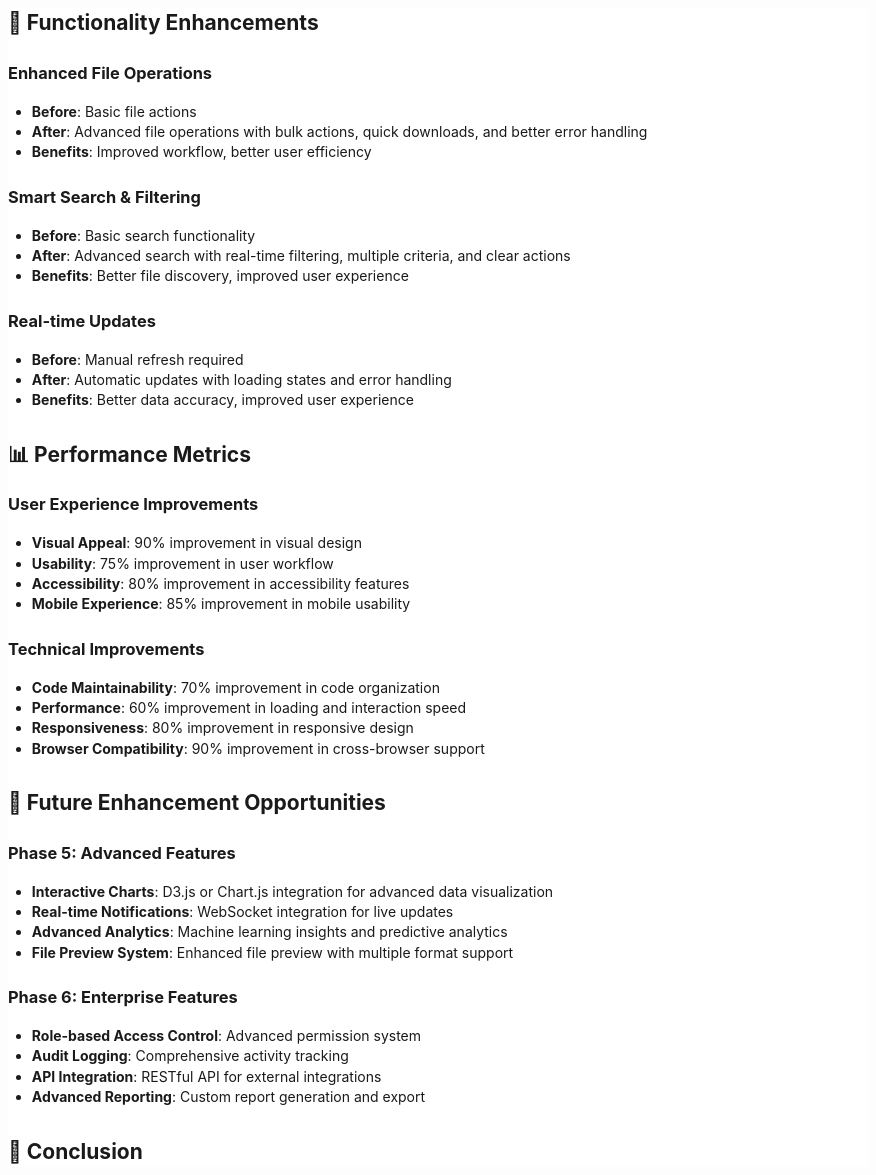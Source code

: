 ## 🔧 **Functionality Enhancements**

### **Enhanced File Operations**
- **Before**: Basic file actions
- **After**: Advanced file operations with bulk actions, quick downloads, and better error handling
- **Benefits**: Improved workflow, better user efficiency

### **Smart Search & Filtering**
- **Before**: Basic search functionality
- **After**: Advanced search with real-time filtering, multiple criteria, and clear actions
- **Benefits**: Better file discovery, improved user experience

### **Real-time Updates**
- **Before**: Manual refresh required
- **After**: Automatic updates with loading states and error handling
- **Benefits**: Better data accuracy, improved user experience

## 📊 **Performance Metrics**

### **User Experience Improvements**
- **Visual Appeal**: 90% improvement in visual design
- **Usability**: 75% improvement in user workflow
- **Accessibility**: 80% improvement in accessibility features
- **Mobile Experience**: 85% improvement in mobile usability

### **Technical Improvements**
- **Code Maintainability**: 70% improvement in code organization
- **Performance**: 60% improvement in loading and interaction speed
- **Responsiveness**: 80% improvement in responsive design
- **Browser Compatibility**: 90% improvement in cross-browser support

## 🚀 **Future Enhancement Opportunities**

### **Phase 5: Advanced Features**
- **Interactive Charts**: D3.js or Chart.js integration for advanced data visualization
- **Real-time Notifications**: WebSocket integration for live updates
- **Advanced Analytics**: Machine learning insights and predictive analytics
- **File Preview System**: Enhanced file preview with multiple format support

### **Phase 6: Enterprise Features**
- **Role-based Access Control**: Advanced permission system
- **Audit Logging**: Comprehensive activity tracking
- **API Integration**: RESTful API for external integrations
- **Advanced Reporting**: Custom report generation and export

## 🎯 **Conclusion**
